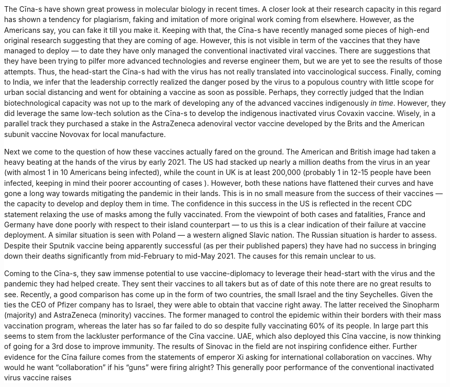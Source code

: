 The Cīna-s have shown great prowess in molecular biology in recent
times. A closer look at their research capacity in this regard has shown
a tendency for plagiarism, faking and imitation of more original work
coming from elsewhere. However, as the Americans say, you can fake it
till you make it. Keeping with that, the Cīna-s have recently managed
some pieces of high-end original research suggesting that they are
coming of age. However, this is not visible in term of the vaccines that
they have managed to deploy — to date they have only managed the
conventional inactivated viral vaccines. There are suggestions that they
have been trying to pilfer more advanced technologies and reverse
engineer them, but we are yet to see the results of those attempts.
Thus, the head-start the Cīna-s had with the virus has not really
translated into vaccinological success. Finally, coming to India, we
infer that the leadership correctly realized the danger posed by the
virus to a populous country with little scope for urban social
distancing and went for obtaining a vaccine as soon as possible.
Perhaps, they correctly judged that the Indian biotechnological capacity
was not up to the mark of developing any of the advanced vaccines
indigenously *in time*. However, they did leverage the same low-tech
solution as the Cīna-s to develop the indigenous inactivated virus
Covaxin vaccine. Wisely, in a parallel track they purchased a stake in
the AstraZeneca adenoviral vector vaccine developed by the Brits and the
American subunit vaccine Novovax for local manufacture.

Next we come to the question of how these vaccines actually fared on the
ground. The American and British image had taken a heavy beating at the
hands of the virus by early 2021. The US had stacked up nearly a million
deaths from the virus in an year (with almost 1 in 10 Americans being
infected), while the count in UK is at least 200,000 (probably 1 in
12-15 people have been infected, keeping in mind their poorer accounting
of cases ). However, both these nations have flattened their curves and
have gone a long way towards mitigating the pandemic in their lands.
This is in no small measure from the success of their vaccines — the
capacity to develop and deploy them in time. The confidence in this
success in the US is reflected in the recent CDC statement relaxing the
use of masks among the fully vaccinated. From the viewpoint of both
cases and fatalities, France and Germany have done poorly with respect
to their island counterpart — to us this is a clear indication of their
failure at vaccine deployment. A similar situation is seen with Poland —
a western aligned Slavic nation. The Russian situation is harder to
assess. Despite their Sputnik vaccine being apparently successful (as
per their published papers) they have had no success in bringing down
their deaths significantly from mid-February to mid-May 2021. The causes
for this remain unclear to us.

Coming to the Cīna-s, they saw immense potential to use
vaccine-diplomacy to leverage their head-start with the virus and the
pandemic they had helped create. They sent their vaccines to all takers
but as of date of this note there are no great results to see. Recently,
a good comparison has come up in the form of two countries, the small
Israel and the tiny Seychelles. Given the ties the CEO of Pfizer company
has to Israel, they were able to obtain that vaccine right away. The
latter received the Sinopharm (majority) and AstraZeneca (minority)
vaccines. The former managed to control the epidemic within their
borders with their mass vaccination program, whereas the later has so
far failed to do so despite fully vaccinating 60% of its people. In
large part this seems to stem from the lackluster performance of the
Cīna vaccine. UAE, which also deployed this Cīna vaccine, is now
thinking of going for a 3rd dose to improve immunity. The results of
Sinovac in the field are not inspiring confidence either. Further
evidence for the Cīna failure comes from the statements of emperor Xi
asking for international collaboration on vaccines. Why would he want
“collaboration” if his “guns” were firing alright? This generally poor
performance of the conventional inactivated virus vaccine raises